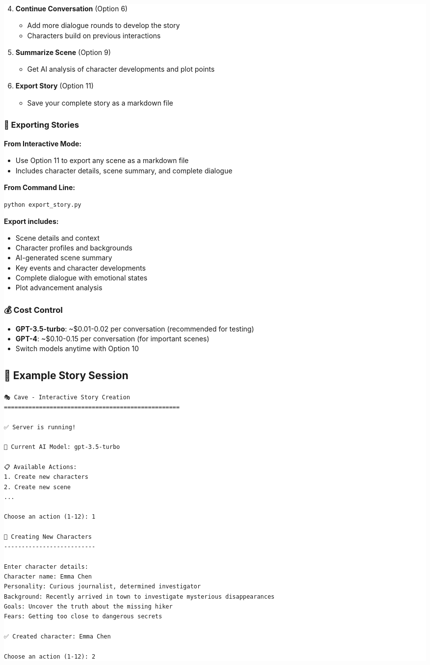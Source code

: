 4. **Continue Conversation** (Option 6)
   - Add more dialogue rounds to develop the story
   - Characters build on previous interactions

5. **Summarize Scene** (Option 9)
   - Get AI analysis of character developments and plot points

6. **Export Story** (Option 11)
   - Save your complete story as a markdown file

### 📝 Exporting Stories

**From Interactive Mode:**
- Use Option 11 to export any scene as a markdown file
- Includes character details, scene summary, and complete dialogue

**From Command Line:**
```bash
python export_story.py
```

**Export includes:**
- Scene details and context
- Character profiles and backgrounds
- AI-generated scene summary
- Key events and character developments
- Complete dialogue with emotional states
- Plot advancement analysis

### 💰 Cost Control

- **GPT-3.5-turbo**: ~$0.01-0.02 per conversation (recommended for testing)
- **GPT-4**: ~$0.10-0.15 per conversation (for important scenes)
- Switch models anytime with Option 10

## 📖 Example Story Session

```
🎭 Cave - Interactive Story Creation
==================================================

✅ Server is running!

🤖 Current AI Model: gpt-3.5-turbo

📋 Available Actions:
1. Create new characters
2. Create new scene
...

Choose an action (1-12): 1

👥 Creating New Characters
--------------------------

Enter character details:
Character name: Emma Chen
Personality: Curious journalist, determined investigator
Background: Recently arrived in town to investigate mysterious disappearances
Goals: Uncover the truth about the missing hiker
Fears: Getting too close to dangerous secrets

✅ Created character: Emma Chen

Choose an action (1-12): 2

```